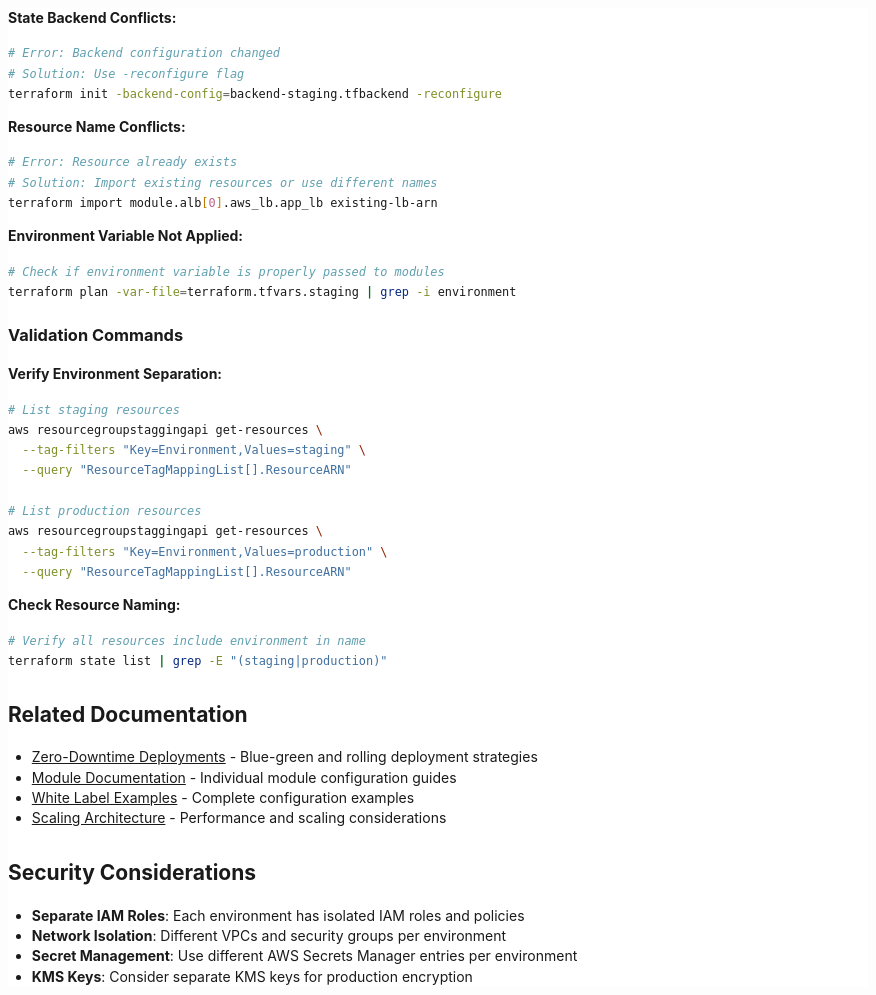 **State Backend Conflicts:**
```bash
# Error: Backend configuration changed
# Solution: Use -reconfigure flag
terraform init -backend-config=backend-staging.tfbackend -reconfigure
```

**Resource Name Conflicts:**
```bash
# Error: Resource already exists
# Solution: Import existing resources or use different names
terraform import module.alb[0].aws_lb.app_lb existing-lb-arn
```

**Environment Variable Not Applied:**
```bash
# Check if environment variable is properly passed to modules
terraform plan -var-file=terraform.tfvars.staging | grep -i environment
```

### Validation Commands

**Verify Environment Separation:**
```bash
# List staging resources
aws resourcegroupstaggingapi get-resources \
  --tag-filters "Key=Environment,Values=staging" \
  --query "ResourceTagMappingList[].ResourceARN"

# List production resources
aws resourcegroupstaggingapi get-resources \
  --tag-filters "Key=Environment,Values=production" \
  --query "ResourceTagMappingList[].ResourceARN"
```

**Check Resource Naming:**
```bash
# Verify all resources include environment in name
terraform state list | grep -E "(staging|production)"
```

## Related Documentation

- [Zero-Downtime Deployments](zero-downtime-deployments.md) - Blue-green and rolling deployment strategies
- [Module Documentation](modules/) - Individual module configuration guides
- [White Label Examples](white-label/) - Complete configuration examples
- [Scaling Architecture](scaling-architecture.md) - Performance and scaling considerations

## Security Considerations

- **Separate IAM Roles**: Each environment has isolated IAM roles and policies
- **Network Isolation**: Different VPCs and security groups per environment
- **Secret Management**: Use different AWS Secrets Manager entries per environment
- **KMS Keys**: Consider separate KMS keys for production encryption
